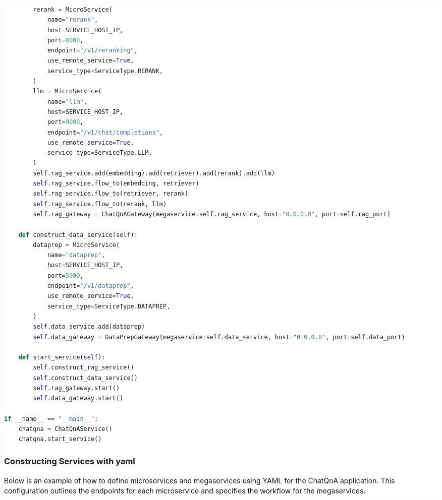 ```python
        rerank = MicroService(
            name="rerank",
            host=SERVICE_HOST_IP,
            port=8000,
            endpoint="/v1/reranking",
            use_remote_service=True,
            service_type=ServiceType.RERANK,
        )
        llm = MicroService(
            name="llm",
            host=SERVICE_HOST_IP,
            port=9000,
            endpoint="/v1/chat/completions",
            use_remote_service=True,
            service_type=ServiceType.LLM,
        )
        self.rag_service.add(embedding).add(retriever).add(rerank).add(llm)
        self.rag_service.flow_to(embedding, retriever)
        self.rag_service.flow_to(retriever, rerank)
        self.rag_service.flow_to(rerank, llm)
        self.rag_gateway = ChatQnAGateway(megaservice=self.rag_service, host="0.0.0.0", port=self.rag_port)

    def construct_data_service(self):
        dataprep = MicroService(
            name="dataprep",
            host=SERVICE_HOST_IP,
            port=5000,
            endpoint="/v1/dataprep",
            use_remote_service=True,
            service_type=ServiceType.DATAPREP,
        )
        self.data_service.add(dataprep)
        self.data_gateway = DataPrepGateway(megaservice=self.data_service, host="0.0.0.0", port=self.data_port)

    def start_service(self):
        self.construct_rag_service()
        self.construct_data_service()
        self.rag_gateway.start()
        self.data_gateway.start()

if __name__ == "__main__":
    chatqna = ChatQnAService()
    chatqna.start_service()
```

### Constructing Services with yaml

Below is an example of how to define microservices and megaservices using YAML for the ChatQnA application. This configuration outlines the endpoints for each microservice and specifies the workflow for the megaservices.
